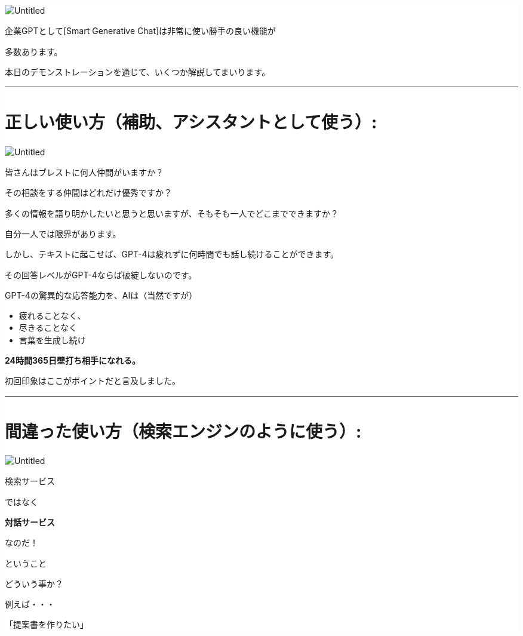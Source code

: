 ![Untitled](../%5B%E6%A3%AE%E6%B0%B8%E8%A3%BD%E8%8F%93%E6%A0%AA%E5%BC%8F%E4%BC%9A%E7%A4%BE%E6%A7%98%E7%89%88%5D%E7%88%86%E9%80%9F%E3%82%B9%E3%83%9E%E3%82%B7%E3%82%99%E3%82%A7%E3%83%8D%E6%B4%BB%E7%94%A8%E8%A1%93%EF%BC%81%E3%80%9C%E5%88%BA%E3%81%95%E3%82%8B%E3%83%95%E3%82%9A%E3%83%AC%E3%82%BB%E3%82%99%E3%83%B3%E3%82%9210%E5%80%8D%E9%80%9F%E3%81%A6%E3%82%99%E3%81%A4%E3%81%8F%E3%82%8B%E6%96%B9%E6%B3%95%E3%80%9C202%20f92281ef868f45c2bf941e9cf8ed901e/Untitled%204.png)

企業GPTとして[Smart Generative Chat]は非常に使い勝手の良い機能が

多数あります。

本日のデモンストレーションを通じて、いくつか解説してまいります。

---

# 正しい使い方（補助、アシスタントとして使う）:

![Untitled](../%E3%80%8C%E5%88%BA%E3%81%95%E3%82%8B%E3%83%95%E3%82%9A%E3%83%AC%E3%82%BB%E3%82%99%E3%83%B3%E3%82%9210%E5%80%8D%E9%80%9F%E3%81%A6%E3%82%99%E3%81%A4%E3%81%8F%E3%82%8B%EF%BC%81%20ChatGPT%E4%BD%BF%E3%81%84%E5%80%92%E3%81%97%E8%A1%93%E3%80%8D%E3%80%9C%E9%AF%96%E6%B1%9F%E5%B8%82%E5%95%86%E5%B7%A5%E4%BC%9A%E6%A7%98%20202401%209c9117b04b794e38b7c4652ee64ab372/Untitled%2019.png)

皆さんはブレストに何人仲間がいますか？

その相談をする仲間はどれだけ優秀ですか？

多くの情報を語り明かしたいと思うと思いますが、そもそも一人でどこまでできますか？

自分一人では限界があります。

しかし、テキストに起こせば、GPT-4は疲れずに何時間でも話し続けることができます。

その回答レベルがGPT-4ならば破綻しないのです。

GPT-4の驚異的な応答能力を、AIは（当然ですが）

- 疲れることなく、
- 尽きることなく
- 言葉を生成し続け

**24時間365日壁打ち相手になれる。**

初回印象はここがポイントだと言及しました。

---

# 間違った使い方（検索エンジンのように使う）:

![Untitled](../%E3%80%8C%E5%88%BA%E3%81%95%E3%82%8B%E3%83%95%E3%82%9A%E3%83%AC%E3%82%BB%E3%82%99%E3%83%B3%E3%82%9210%E5%80%8D%E9%80%9F%E3%81%A6%E3%82%99%E3%81%A4%E3%81%8F%E3%82%8B%EF%BC%81%20ChatGPT%E4%BD%BF%E3%81%84%E5%80%92%E3%81%97%E8%A1%93%E3%80%8D%E3%80%9C%E9%AF%96%E6%B1%9F%E5%B8%82%E5%95%86%E5%B7%A5%E4%BC%9A%E6%A7%98%20202401%209c9117b04b794e38b7c4652ee64ab372/Untitled%2012.png)

検索サービス

ではなく

**対話サービス**

なのだ！

ということ

どういう事か？

例えば・・・

「提案書を作りたい」
